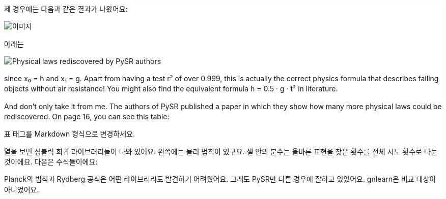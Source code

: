 제 경우에는 다음과 같은 결과가 나왔어요:

![이미지](/assets/img/2024-07-13-FindHiddenLawsWithinYourDatawithSymbolicRegression_3.png)



<ins class="adsbygoogle"
     style="display:block"
     data-ad-client="ca-pub-4877378276818686"
     data-ad-slot="1898504329"
     data-ad-format="auto"
     data-full-width-responsive="true"></ins>

<script>
     (adsbygoogle = window.adsbygoogle || []).push({});
</script>

아래는

![Physical laws rediscovered by PySR authors](/assets/img/2024-07-13-FindHiddenLawsWithinYourDatawithSymbolicRegression_4.png)

since x₀ = h and x₁ = g. Apart from having a test r² of over 0.999, this is actually the correct physics formula that describes falling objects without air resistance! You might also find the equivalent formula h = 0.5 · g · t² in literature.

And don’t only take it from me. The authors of PySR published a paper in which they show how many more physical laws could be rediscovered. On page 16, you can see this table:



<ins class="adsbygoogle"
     style="display:block"
     data-ad-client="ca-pub-4877378276818686"
     data-ad-slot="1898504329"
     data-ad-format="auto"
     data-full-width-responsive="true"></ins>

<script>
     (adsbygoogle = window.adsbygoogle || []).push({});
</script>

표 태그를 Markdown 형식으로 변경하세요.

열을 보면 심볼릭 회귀 라이브러리들이 나와 있어요. 왼쪽에는 물리 법칙이 있구요. 셀 안의 분수는 올바른 표현을 찾은 횟수를 전체 시도 횟수로 나눈 것이에요. 다음은 수식들이에요:

Planck의 법칙과 Rydberg 공식은 어떤 라이브러리도 발견하기 어려웠어요. 그래도 PySR만 다른 경우에 잘하고 있었어요. gnlearn은 비교 대상이 아니었어요.



<ins class="adsbygoogle"
     style="display:block"
     data-ad-client="ca-pub-4877378276818686"
     data-ad-slot="1898504329"
     data-ad-format="auto"
     data-full-width-responsive="true"></ins>

<script>
     (adsbygoogle = window.adsbygoogle || []).push({});
</script>
